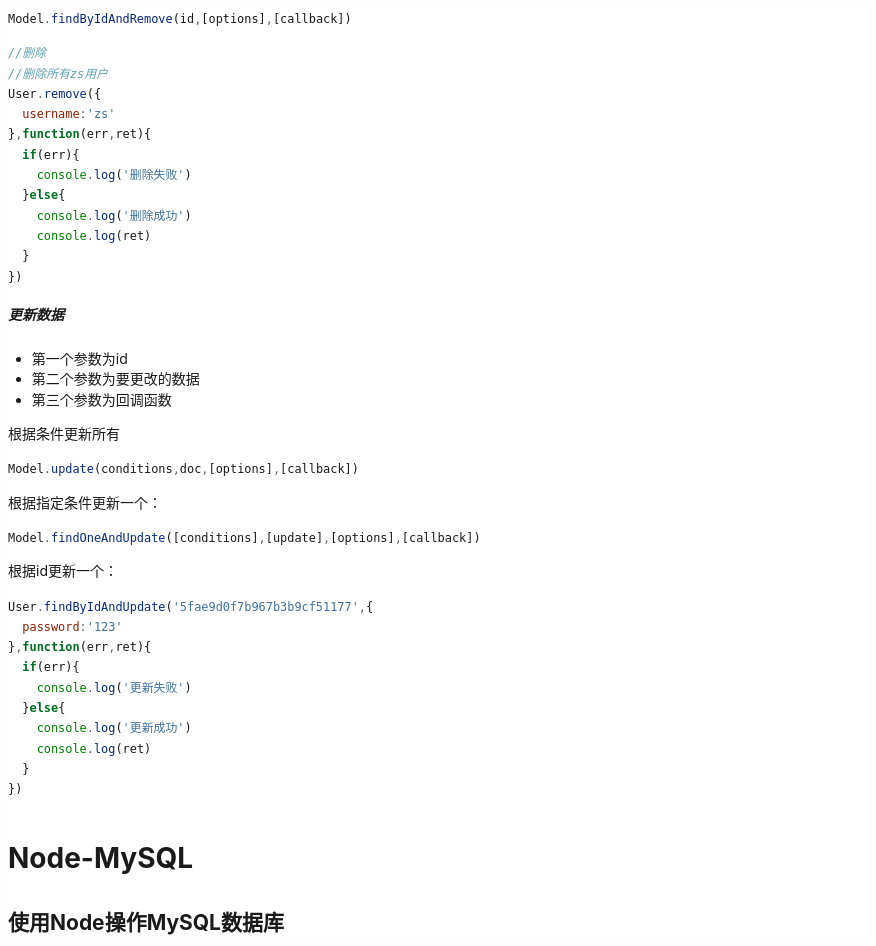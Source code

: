 ```javascript
Model.findByIdAndRemove(id,[options],[callback])
```

```javascript
//删除
//删除所有zs用户
User.remove({
  username:'zs'
},function(err,ret){
  if(err){
    console.log('删除失败')
  }else{
    console.log('删除成功')
    console.log(ret)
  }
})
```

##### 更新数据

- 第一个参数为id
- 第二个参数为要更改的数据
- 第三个参数为回调函数

根据条件更新所有

```javascript
Model.update(conditions,doc,[options],[callback])
```

根据指定条件更新一个：

```javascript
Model.findOneAndUpdate([conditions],[update],[options],[callback])
```

根据id更新一个：

```javascript
User.findByIdAndUpdate('5fae9d0f7b967b3b9cf51177',{
  password:'123'
},function(err,ret){
  if(err){
    console.log('更新失败')
  }else{
    console.log('更新成功')
    console.log(ret)
  }
})
```



# Node-MySQL

## 使用Node操作MySQL数据库
